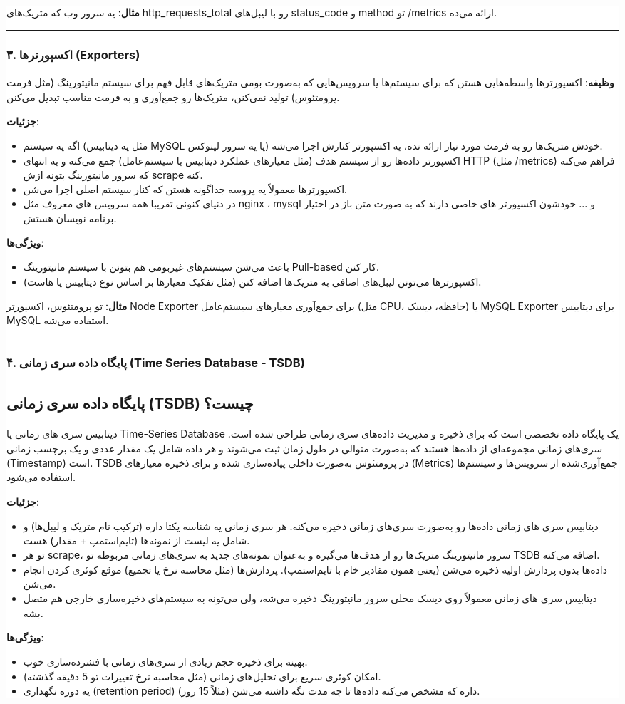 **مثال**: یه سرور وب که متریک‌های http_requests_total رو با لیبل‌های status_code و method تو /metrics ارائه می‌ده.

---

### ۳. اکسپورترها (Exporters)
**وظیفه**: اکسپورترها واسطه‌هایی هستن که برای سیستم‌ها یا سرویس‌هایی که به‌صورت بومی متریک‌های قابل فهم برای سیستم مانیتورینگ (مثل فرمت پرومتئوس) تولید نمی‌کنن، متریک‌ها رو جمع‌آوری و به فرمت مناسب تبدیل می‌کنن.

**جزئیات**:
- اگه یه سیستم (مثل یه دیتابیس MySQL یا یه سرور لینوکس) خودش متریک‌ها رو به فرمت مورد نیاز ارائه نده، یه اکسپورتر کنارش اجرا می‌شه.
- اکسپورتر داده‌ها رو از سیستم هدف (مثل معیارهای عملکرد دیتابیس یا سیستم‌عامل) جمع می‌کنه و یه انتهای HTTP (مثل /metrics) فراهم می‌کنه که سرور مانیتورینگ بتونه ازش scrape کنه.
- اکسپورترها معمولاً یه پروسه جداگونه هستن که کنار سیستم اصلی اجرا می‌شن.
- در دنیای کنونی تقریبا همه سرویس های معروف مثل nginx ، mysql و ... خودشون اکسپورتر های خاصی دارند که  به صورت متن باز در اختیار برنامه نویسان هستش.

**ویژگی‌ها**:
- باعث می‌شن سیستم‌های غیربومی هم بتونن با سیستم مانیتورینگ Pull-based کار کنن.
- اکسپورترها می‌تونن لیبل‌های اضافی به متریک‌ها اضافه کنن (مثل تفکیک معیارها بر اساس نوع دیتابیس یا هاست).

**مثال**: تو پرومتئوس، اکسپورتر Node Exporter برای جمع‌آوری معیارهای سیستم‌عامل (مثل CPU، حافظه، دیسک) یا MySQL Exporter برای دیتابیس MySQL استفاده می‌شه.

---

### ۴. پایگاه داده سری زمانی (Time Series Database - TSDB)

## پایگاه داده سری زمانی (TSDB) چیست؟
دیتابیس سری های زمانی یا Time-Series Database یک پایگاه داده تخصصی است که برای ذخیره و مدیریت داده‌های سری زمانی طراحی شده است. سری‌های زمانی مجموعه‌ای از داده‌ها هستند که به‌صورت متوالی در طول زمان ثبت می‌شوند و هر داده شامل یک مقدار عددی و یک برچسب زمانی (Timestamp) است. TSDB در پرومتئوس به‌صورت داخلی پیاده‌سازی شده و برای ذخیره معیارهای (Metrics) جمع‌آوری‌شده از سرویس‌ها و سیستم‌ها استفاده می‌شود.


**جزئیات**:
- دیتابیس سری های زمانی داده‌ها رو به‌صورت سری‌های زمانی ذخیره می‌کنه. هر سری زمانی یه شناسه یکتا داره (ترکیب نام متریک و لیبل‌ها) و شامل یه لیست از نمونه‌ها (تایم‌استمپ + مقدار) هست.
- تو هر scrape، سرور مانیتورینگ متریک‌ها رو از هدف‌ها می‌گیره و به‌عنوان نمونه‌های جدید به سری‌های زمانی مربوطه تو TSDB اضافه می‌کنه.
- داده‌ها بدون پردازش اولیه ذخیره می‌شن (یعنی همون مقادیر خام با تایم‌استمپ). پردازش‌ها (مثل محاسبه نرخ یا تجمیع) موقع کوئری کردن انجام می‌شن.
- دیتابیس سری های زمانی معمولاً روی دیسک محلی سرور مانیتورینگ ذخیره می‌شه، ولی می‌تونه به سیستم‌های ذخیره‌سازی خارجی هم متصل بشه.


**ویژگی‌ها**:
- بهینه برای ذخیره حجم زیادی از سری‌های زمانی با فشرده‌سازی خوب.
- امکان کوئری سریع برای تحلیل‌های زمانی (مثل محاسبه نرخ تغییرات تو 5 دقیقه گذشته).
- یه دوره نگهداری (retention period) داره که مشخص می‌کنه داده‌ها تا چه مدت نگه داشته می‌شن (مثلاً 15 روز).
